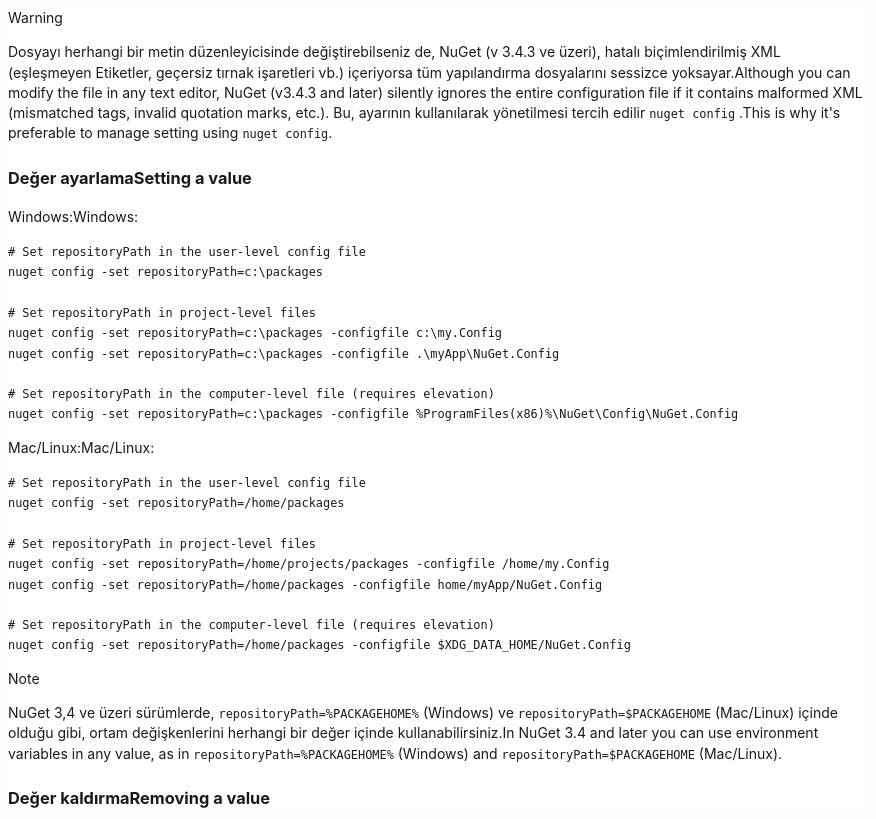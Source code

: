> [!Warning]
> <span data-ttu-id="d01a1-141">Dosyayı herhangi bir metin düzenleyicisinde değiştirebilseniz de, NuGet (v 3.4.3 ve üzeri), hatalı biçimlendirilmiş XML (eşleşmeyen Etiketler, geçersiz tırnak işaretleri vb.) içeriyorsa tüm yapılandırma dosyalarını sessizce yoksayar.</span><span class="sxs-lookup"><span data-stu-id="d01a1-141">Although you can modify the file in any text editor, NuGet (v3.4.3 and later) silently ignores the entire configuration file if it contains malformed XML (mismatched tags, invalid quotation marks, etc.).</span></span> <span data-ttu-id="d01a1-142">Bu, ayarının kullanılarak yönetilmesi tercih edilir `nuget config` .</span><span class="sxs-lookup"><span data-stu-id="d01a1-142">This is why it's preferable to manage setting using `nuget config`.</span></span>

### <a name="setting-a-value"></a><span data-ttu-id="d01a1-143">Değer ayarlama</span><span class="sxs-lookup"><span data-stu-id="d01a1-143">Setting a value</span></span>

<span data-ttu-id="d01a1-144">Windows:</span><span class="sxs-lookup"><span data-stu-id="d01a1-144">Windows:</span></span>

```cli
# Set repositoryPath in the user-level config file
nuget config -set repositoryPath=c:\packages 

# Set repositoryPath in project-level files
nuget config -set repositoryPath=c:\packages -configfile c:\my.Config
nuget config -set repositoryPath=c:\packages -configfile .\myApp\NuGet.Config

# Set repositoryPath in the computer-level file (requires elevation)
nuget config -set repositoryPath=c:\packages -configfile %ProgramFiles(x86)%\NuGet\Config\NuGet.Config
```

<span data-ttu-id="d01a1-145">Mac/Linux:</span><span class="sxs-lookup"><span data-stu-id="d01a1-145">Mac/Linux:</span></span>

```cli
# Set repositoryPath in the user-level config file
nuget config -set repositoryPath=/home/packages 

# Set repositoryPath in project-level files
nuget config -set repositoryPath=/home/projects/packages -configfile /home/my.Config
nuget config -set repositoryPath=/home/packages -configfile home/myApp/NuGet.Config

# Set repositoryPath in the computer-level file (requires elevation)
nuget config -set repositoryPath=/home/packages -configfile $XDG_DATA_HOME/NuGet.Config
```

> [!Note]
> <span data-ttu-id="d01a1-146">NuGet 3,4 ve üzeri sürümlerde, `repositoryPath=%PACKAGEHOME%` (Windows) ve `repositoryPath=$PACKAGEHOME` (Mac/Linux) içinde olduğu gibi, ortam değişkenlerini herhangi bir değer içinde kullanabilirsiniz.</span><span class="sxs-lookup"><span data-stu-id="d01a1-146">In NuGet 3.4 and later you can use environment variables in any value, as in `repositoryPath=%PACKAGEHOME%` (Windows) and `repositoryPath=$PACKAGEHOME` (Mac/Linux).</span></span>

### <a name="removing-a-value"></a><span data-ttu-id="d01a1-147">Değer kaldırma</span><span class="sxs-lookup"><span data-stu-id="d01a1-147">Removing a value</span></span>
